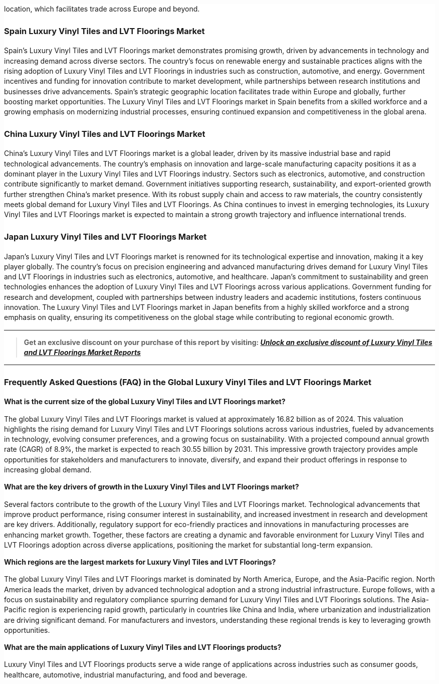 location, which facilitates trade across Europe and beyond.</p><h3>Spain Luxury Vinyl Tiles and LVT Floorings Market</h3><p>Spain&rsquo;s Luxury Vinyl Tiles and LVT Floorings market demonstrates promising growth, driven by advancements in technology and increasing demand across diverse sectors. The country&rsquo;s focus on renewable energy and sustainable practices aligns with the rising adoption of Luxury Vinyl Tiles and LVT Floorings in industries such as construction, automotive, and energy. Government incentives and funding for innovation contribute to market development, while partnerships between research institutions and businesses drive advancements. Spain&rsquo;s strategic geographic location facilitates trade within Europe and globally, further boosting market opportunities. The Luxury Vinyl Tiles and LVT Floorings market in Spain benefits from a skilled workforce and a growing emphasis on modernizing industrial processes, ensuring continued expansion and competitiveness in the global arena.</p><h3>China Luxury Vinyl Tiles and LVT Floorings Market</h3><p>China&rsquo;s Luxury Vinyl Tiles and LVT Floorings market is a global leader, driven by its massive industrial base and rapid technological advancements. The country&rsquo;s emphasis on innovation and large-scale manufacturing capacity positions it as a dominant player in the Luxury Vinyl Tiles and LVT Floorings industry. Sectors such as electronics, automotive, and construction contribute significantly to market demand. Government initiatives supporting research, sustainability, and export-oriented growth further strengthen China&rsquo;s market presence. With its robust supply chain and access to raw materials, the country consistently meets global demand for Luxury Vinyl Tiles and LVT Floorings. As China continues to invest in emerging technologies, its Luxury Vinyl Tiles and LVT Floorings market is expected to maintain a strong growth trajectory and influence international trends.</p><h3>Japan Luxury Vinyl Tiles and LVT Floorings Market</h3><p>Japan&rsquo;s Luxury Vinyl Tiles and LVT Floorings market is renowned for its technological expertise and innovation, making it a key player globally. The country&rsquo;s focus on precision engineering and advanced manufacturing drives demand for Luxury Vinyl Tiles and LVT Floorings in industries such as electronics, automotive, and healthcare. Japan&rsquo;s commitment to sustainability and green technologies enhances the adoption of Luxury Vinyl Tiles and LVT Floorings across various applications. Government funding for research and development, coupled with partnerships between industry leaders and academic institutions, fosters continuous innovation. The Luxury Vinyl Tiles and LVT Floorings market in Japan benefits from a highly skilled workforce and a strong emphasis on quality, ensuring its competitiveness on the global stage while contributing to regional economic growth.</p><hr /><blockquote><p><strong>Get an exclusive discount on your purchase of this report by visiting: <em><a href="://marketresearchpulse.com/ask-for-discount/46797?utm_source=Github&amp;utm_medium=019">Unlock an exclusive discount of Luxury Vinyl Tiles and LVT Floorings Market Reports</a></em>&nbsp;</strong></p></blockquote><hr /><h3>Frequently Asked Questions (FAQ) in the Global Luxury Vinyl Tiles and LVT Floorings Market</h3><p><strong>What is the current size of the global Luxury Vinyl Tiles and LVT Floorings market?</strong></p><p>The global Luxury Vinyl Tiles and LVT Floorings market is valued at approximately 16.82 billion as of 2024. This valuation highlights the rising demand for Luxury Vinyl Tiles and LVT Floorings solutions across various industries, fueled by advancements in technology, evolving consumer preferences, and a growing focus on sustainability. With a projected compound annual growth rate (CAGR) of 8.9%, the market is expected to reach 30.55 billion by 2031. This impressive growth trajectory provides ample opportunities for stakeholders and manufacturers to innovate, diversify, and expand their product offerings in response to increasing global demand.</p><p><strong>What are the key drivers of growth in the Luxury Vinyl Tiles and LVT Floorings market?</strong></p><p>Several factors contribute to the growth of the Luxury Vinyl Tiles and LVT Floorings market. Technological advancements that improve product performance, rising consumer interest in sustainability, and increased investment in research and development are key drivers. Additionally, regulatory support for eco-friendly practices and innovations in manufacturing processes are enhancing market growth. Together, these factors are creating a dynamic and favorable environment for Luxury Vinyl Tiles and LVT Floorings adoption across diverse applications, positioning the market for substantial long-term expansion.</p><p><strong>Which regions are the largest markets for Luxury Vinyl Tiles and LVT Floorings?</strong></p><p>The global Luxury Vinyl Tiles and LVT Floorings market is dominated by North America, Europe, and the Asia-Pacific region. North America leads the market, driven by advanced technological adoption and a strong industrial infrastructure. Europe follows, with a focus on sustainability and regulatory compliance spurring demand for Luxury Vinyl Tiles and LVT Floorings solutions. The Asia-Pacific region is experiencing rapid growth, particularly in countries like China and India, where urbanization and industrialization are driving significant demand. For manufacturers and investors, understanding these regional trends is key to leveraging growth opportunities.</p><p><strong>What are the main applications of Luxury Vinyl Tiles and LVT Floorings products?</strong></p><p>Luxury Vinyl Tiles and LVT Floorings products serve a wide range of applications across industries such as consumer goods, healthcare, automotive, industrial manufacturing, and food and beverage.